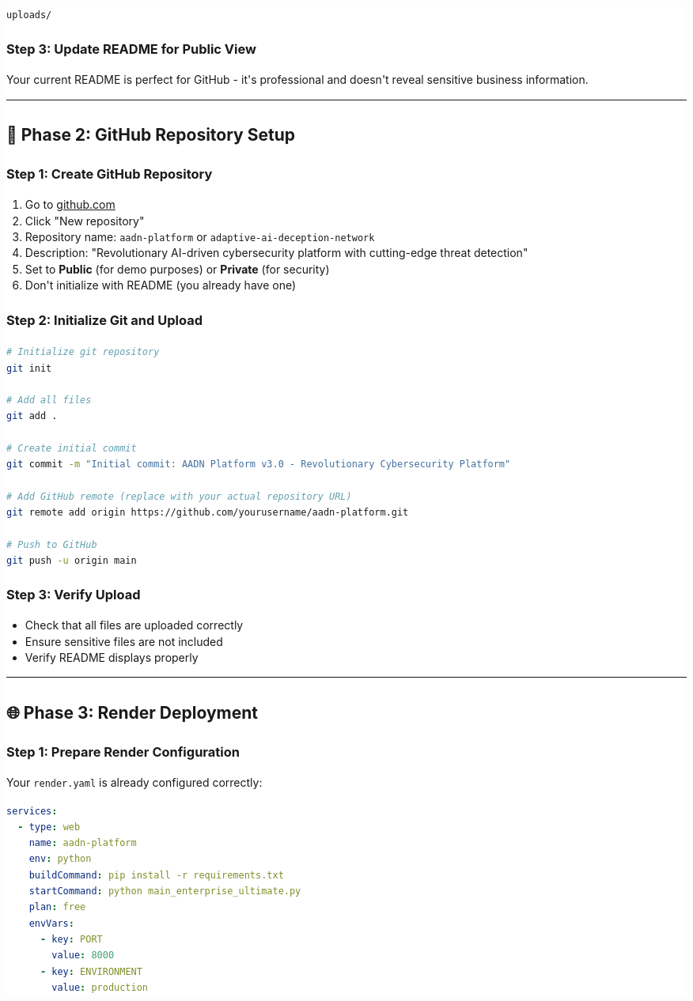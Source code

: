 ```gitignore
uploads/
```

### Step 3: Update README for Public View
Your current README is perfect for GitHub - it's professional and doesn't reveal sensitive business information.

---

## 🔧 Phase 2: GitHub Repository Setup

### Step 1: Create GitHub Repository
1. Go to [github.com](https://github.com)
2. Click "New repository"
3. Repository name: `aadn-platform` or `adaptive-ai-deception-network`
4. Description: "Revolutionary AI-driven cybersecurity platform with cutting-edge threat detection"
5. Set to **Public** (for demo purposes) or **Private** (for security)
6. Don't initialize with README (you already have one)

### Step 2: Initialize Git and Upload
```bash
# Initialize git repository
git init

# Add all files
git add .

# Create initial commit
git commit -m "Initial commit: AADN Platform v3.0 - Revolutionary Cybersecurity Platform"

# Add GitHub remote (replace with your actual repository URL)
git remote add origin https://github.com/yourusername/aadn-platform.git

# Push to GitHub
git push -u origin main
```

### Step 3: Verify Upload
- Check that all files are uploaded correctly
- Ensure sensitive files are not included
- Verify README displays properly

---

## 🌐 Phase 3: Render Deployment

### Step 1: Prepare Render Configuration
Your `render.yaml` is already configured correctly:
```yaml
services:
  - type: web
    name: aadn-platform
    env: python
    buildCommand: pip install -r requirements.txt
    startCommand: python main_enterprise_ultimate.py
    plan: free
    envVars:
      - key: PORT
        value: 8000
      - key: ENVIRONMENT
        value: production
```